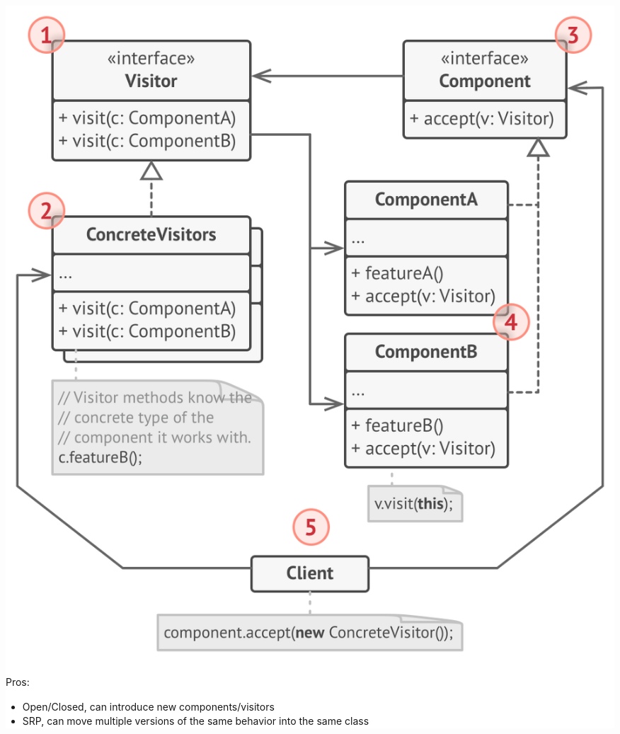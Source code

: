 ![img36](img36.png)

Pros:

- Open/Closed, can introduce new components/visitors
- SRP, can move multiple versions of the same behavior into the same class
